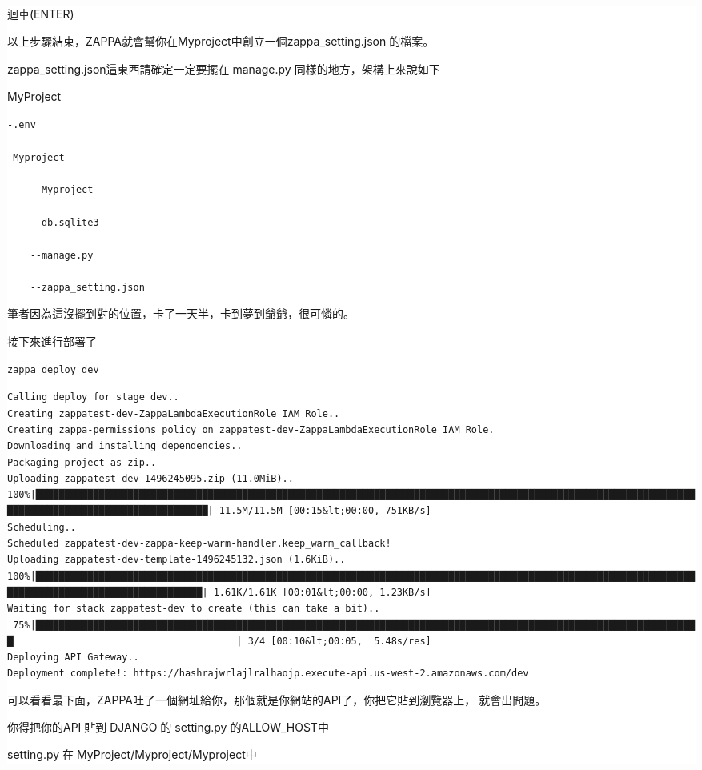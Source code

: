 ```
```
迴車(ENTER)




以上步驟結束，ZAPPA就會幫你在Myproject中創立一個zappa_setting.json 的檔案。

zappa_setting.json這東西請確定一定要擺在 manage.py 同樣的地方，架構上來說如下

MyProject

	-.env

	-Myproject

		--Myproject

		--db.sqlite3

		--manage.py

		--zappa_setting.json

筆者因為這沒擺到對的位置，卡了一天半，卡到夢到爺爺，很可憐的。

接下來進行部署了

```
zappa deploy dev
```

```
Calling deploy for stage dev..
Creating zappatest-dev-ZappaLambdaExecutionRole IAM Role..
Creating zappa-permissions policy on zappatest-dev-ZappaLambdaExecutionRole IAM Role.
Downloading and installing dependencies..
Packaging project as zip..
Uploading zappatest-dev-1496245095.zip (11.0MiB)..
100%|██████████████████████████████████████████████████████████████████████████████████████████████████████████████████████████████████████████████████████| 11.5M/11.5M [00:15&lt;00:00, 751KB/s]
Scheduling..
Scheduled zappatest-dev-zappa-keep-warm-handler.keep_warm_callback!
Uploading zappatest-dev-template-1496245132.json (1.6KiB)..
100%|█████████████████████████████████████████████████████████████████████████████████████████████████████████████████████████████████████████████████████| 1.61K/1.61K [00:01&lt;00:00, 1.23KB/s]
Waiting for stack zappatest-dev to create (this can take a bit)..
 75%|████████████████████████████████████████████████████████████████████████████████████████████████████████████████████▎                                      | 3/4 [00:10&lt;00:05,  5.48s/res]
Deploying API Gateway..
Deployment complete!: https://hashrajwrlajlralhaojp.execute-api.us-west-2.amazonaws.com/dev
```

可以看看最下面，ZAPPA吐了一個網址給你，那個就是你網站的API了，你把它貼到瀏覽器上，
就會出問題。

你得把你的API 貼到 DJANGO 的 setting.py 的ALLOW_HOST中

setting.py 在 MyProject/Myproject/Myproject中

